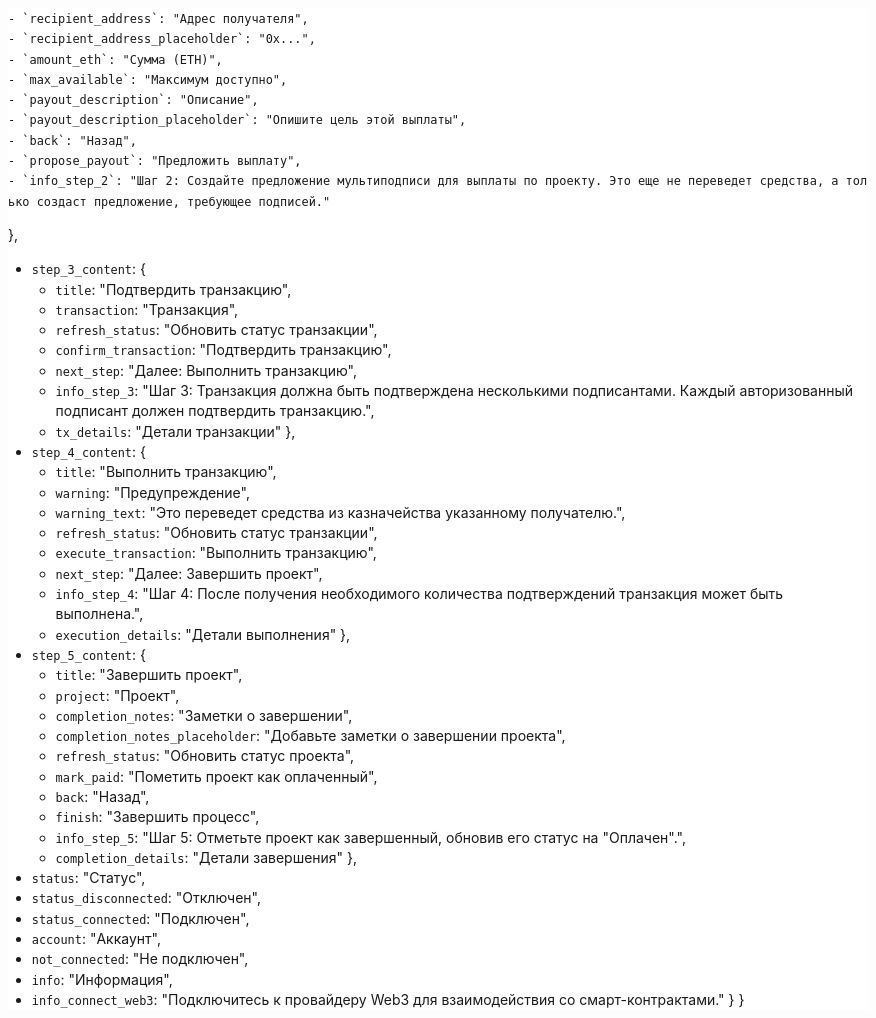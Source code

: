     - `recipient_address`: "Адрес получателя",
    - `recipient_address_placeholder`: "0x...",
    - `amount_eth`: "Сумма (ETH)",
    - `max_available`: "Максимум доступно",
    - `payout_description`: "Описание",
    - `payout_description_placeholder`: "Опишите цель этой выплаты",
    - `back`: "Назад",
    - `propose_payout`: "Предложить выплату",
    - `info_step_2`: "Шаг 2: Создайте предложение мультиподписи для выплаты по проекту. Это еще не переведет средства, а только создаст предложение, требующее подписей."
  },
  - `step_3_content`: {
    - `title`: "Подтвердить транзакцию",
    - `transaction`: "Транзакция",
    - `refresh_status`: "Обновить статус транзакции",
    - `confirm_transaction`: "Подтвердить транзакцию",
    - `next_step`: "Далее: Выполнить транзакцию",
    - `info_step_3`: "Шаг 3: Транзакция должна быть подтверждена несколькими подписантами. Каждый авторизованный подписант должен подтвердить транзакцию.",
    - `tx_details`: "Детали транзакции"
  },
  - `step_4_content`: {
    - `title`: "Выполнить транзакцию",
    - `warning`: "Предупреждение",
    - `warning_text`: "Это переведет средства из казначейства указанному получателю.",
    - `refresh_status`: "Обновить статус транзакции",
    - `execute_transaction`: "Выполнить транзакцию",
    - `next_step`: "Далее: Завершить проект",
    - `info_step_4`: "Шаг 4: После получения необходимого количества подтверждений транзакция может быть выполнена.",
    - `execution_details`: "Детали выполнения"
  },
  - `step_5_content`: {
    - `title`: "Завершить проект",
    - `project`: "Проект",
    - `completion_notes`: "Заметки о завершении",
    - `completion_notes_placeholder`: "Добавьте заметки о завершении проекта",
    - `refresh_status`: "Обновить статус проекта",
    - `mark_paid`: "Пометить проект как оплаченный",
    - `back`: "Назад",
    - `finish`: "Завершить процесс",
    - `info_step_5`: "Шаг 5: Отметьте проект как завершенный, обновив его статус на "Оплачен".",
    - `completion_details`: "Детали завершения"
  },
  - `status`: "Статус",
  - `status_disconnected`: "Отключен",
  - `status_connected`: "Подключен",
  - `account`: "Аккаунт",
  - `not_connected`: "Не подключен",
  - `info`: "Информация",
  - `info_connect_web3`: "Подключитесь к провайдеру Web3 для взаимодействия со смарт-контрактами."
  }
}
